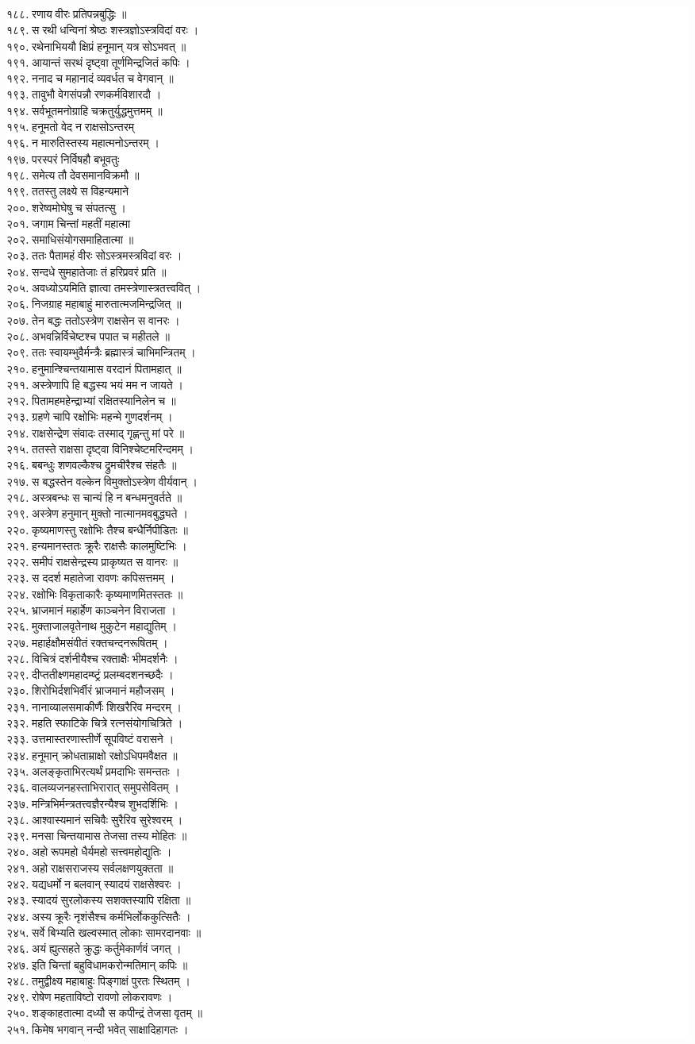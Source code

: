 १८८. रणाय वीरः प्रतिपन्नबुद्धिः ॥  
१८९. स रथी धन्विनां श्रेष्ठः शस्त्रज्ञोऽस्त्रविदां वरः ।  
१९०. रथेनाभिययौ क्षिप्रं हनूमान् यत्र सोऽभवत् ॥  
१९१. आयान्तं सरथं दृष्ट्वा तूर्णमिन्द्रजितं कपिः ।  
१९२. ननाद च महानादं व्यवर्धत च वेगवान् ॥  
१९३. तावुभौ वेगसंपन्नौ रणकर्मविशारदौ ।  
१९४. सर्वभूतमनोग्राहि चक्रतुर्युद्धमुत्तमम् ॥  
१९५. हनूमतो वेद न राक्षसोऽन्तरम्  
१९६. न मारुतिस्तस्य महात्मनोऽन्तरम् ।  
१९७. परस्परं निर्विषहौ बभूवतुः  
१९८. समेत्य तौ देवसमानविक्रमौ ॥  
१९९. ततस्तु लक्ष्ये स विहन्यमाने  
२००. शरेष्वमोघेषु च संपतत्सु ।  
२०१. जगाम चिन्तां महतीं महात्मा  
२०२. समाधिसंयोगसमाहितात्मा ॥  
२०३. ततः पैतामहं वीरः सोऽस्त्रमस्त्रविदां वरः ।  
२०४. सन्दधे सुमहातेजाः तं हरिप्रवरं प्रति ॥  
२०५. अवध्योऽयमिति ज्ञात्वा तमस्त्रेणास्त्रतत्त्ववित् ।  
२०६. निजग्राह महाबाहुं मारुतात्मजमिन्द्रजित् ॥  
२०७. तेन बद्धः ततोऽस्त्रेण राक्षसेन स वानरः ।  
२०८. अभवन्निर्विचेष्टश्च पपात च महीतले ॥  
२०९. ततः स्वायम्भुवैर्मन्त्रैः ब्रह्मास्त्रं चाभिमन्त्रितम् ।  
२१०. हनुमान्श्चिन्तयामास वरदानं पितामहात् ॥  
२११. अस्त्रेणापि हि बद्धस्य भयं मम न जायते ।  
२१२. पितामहमहेन्द्राभ्यां रक्षितस्यानिलेन च ॥  
२१३. ग्रहणे चापि रक्षोभिः महन्मे गुणदर्शनम् ।  
२१४. राक्षसेन्द्रेण संवादः तस्माद् गृह्णन्तु मां परे ॥  
२१५. ततस्ते राक्षसा दृष्ट्वा विनिश्चेष्टमरिन्दमम् ।  
२१६. बबन्धुः शणवल्कैश्च द्रुमचीरैश्च संहतैः ॥  
२१७. स बद्धस्तेन वल्केन विमुक्तोऽस्त्रेण वीर्यवान् ।  
२१८. अस्त्रबन्धः स चान्यं हि न बन्धमनुवर्तते ॥  
२१९. अस्त्रेण हनुमान् मुक्तो नात्मानमवबुद्ध्यते ।  
२२०. कृष्यमाणस्तु रक्षोभिः तैश्च बन्धैर्निपीडितः ॥  
२२१. हन्यमानस्ततः क्रूरैः राक्षसैः कालमुष्टिभिः ।  
२२२. समीपं राक्षसेन्द्रस्य प्राकृष्यत स वानरः ॥  
२२३. स ददर्श महातेजा रावणः कपिसत्तमम् ।  
२२४. रक्षोभिः विकृताकारैः कृष्यमाणमितस्ततः ॥  
२२५. भ्राजमानं महार्हेण काञ्चनेन विराजता ।  
२२६. मुक्ताजालवृतेनाथ मुकुटेन महाद्युतिम् ।  
२२७. महार्हक्षौमसंवीतं रक्तचन्दनरूषितम् ।  
२२८. विचित्रं दर्शनीयैश्च रक्ताक्षैः भीमदर्शनैः ।  
२२९. दीप्ततीक्ष्णमहादम्ष्‍ट्रं प्रलम्बदशनच्छदैः ।  
२३०. शिरोभिर्दशभिर्वीरं भ्राजमानं महौजसम् ।  
२३१. नानाव्यालसमाकीर्णैः शिखरैरिव मन्दरम् ।  
२३२. महति स्फाटिके चित्रे रत्नसंयोगचित्रिते ।  
२३३. उत्तमास्तरणास्तीर्णे सूपविष्टं वरासने ।  
२३४. हनूमान् क्रोधताम्राक्षो रक्षोऽधिपमवैक्षत ॥  
२३५. अलङ्‍कृताभिरत्यर्थं प्रमदाभिः समन्ततः ।  
२३६. वालव्यजनहस्ताभिरारात् समुपसेवितम् ।  
२३७. मन्त्रिभिर्मन्त्रतत्त्वज्ञैरन्यैश्च शुभदर्शिभिः ।  
२३८. आश्वास्यमानं सचिवैः सुरैरिव सुरेश्वरम् ।  
२३९. मनसा चिन्तयामास तेजसा तस्य मोहितः ॥  
२४०. अहो रूपमहो धैर्यमहो सत्त्वमहोद्युतिः ।  
२४१. अहो राक्षसराजस्य सर्वलक्षणयुक्तता ॥  
२४२. यद्यधर्मो न बलवान् स्यादयं राक्षसेश्वरः ।  
२४३. स्यादयं सुरलोकस्य सशक्तस्यापि रक्षिता ॥  
२४४. अस्य क्रूरैः नृशंसैश्च कर्मभिर्लोककुत्सितैः ।  
२४५. सर्वे बिभ्यति खल्वस्मात् लोकाः सामरदानवाः ॥  
२४६. अयं ह्युत्सहते क्रुद्धः कर्तुमेकार्णवं जगत् ।  
२४७. इति चिन्तां बहुविधामकरोन्मतिमान् कपिः ॥  
२४८. तमुद्वीक्ष्य महाबाहुः पिङ्गाक्षं पुरतः स्थितम् ।  
२४९. रोषेण महताविष्टो रावणो लोकरावणः ।  
२५०. शङ्काहतात्मा दध्यौ स कपीन्द्रं तेजसा वृतम् ॥  
२५१. किमेष भगवान् नन्दी भवेत् साक्षादिहागतः ।  